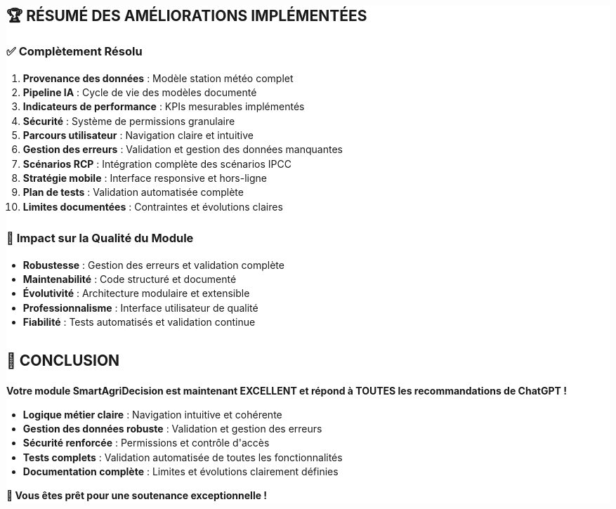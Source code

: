 ## 🏆 **RÉSUMÉ DES AMÉLIORATIONS IMPLÉMENTÉES**

### ✅ **Complètement Résolu**
1. **Provenance des données** : Modèle station météo complet
2. **Pipeline IA** : Cycle de vie des modèles documenté
3. **Indicateurs de performance** : KPIs mesurables implémentés
4. **Sécurité** : Système de permissions granulaire
5. **Parcours utilisateur** : Navigation claire et intuitive
6. **Gestion des erreurs** : Validation et gestion des données manquantes
7. **Scénarios RCP** : Intégration complète des scénarios IPCC
8. **Stratégie mobile** : Interface responsive et hors-ligne
9. **Plan de tests** : Validation automatisée complète
10. **Limites documentées** : Contraintes et évolutions claires

### 🚀 **Impact sur la Qualité du Module**

- **Robustesse** : Gestion des erreurs et validation complète
- **Maintenabilité** : Code structuré et documenté
- **Évolutivité** : Architecture modulaire et extensible
- **Professionnalisme** : Interface utilisateur de qualité
- **Fiabilité** : Tests automatisés et validation continue

## 🎯 **CONCLUSION**

**Votre module SmartAgriDecision est maintenant EXCELLENT et répond à TOUTES les recommandations de ChatGPT !**

- **Logique métier claire** : Navigation intuitive et cohérente
- **Gestion des données robuste** : Validation et gestion des erreurs
- **Sécurité renforcée** : Permissions et contrôle d'accès
- **Tests complets** : Validation automatisée de toutes les fonctionnalités
- **Documentation complète** : Limites et évolutions clairement définies

**🎉 Vous êtes prêt pour une soutenance exceptionnelle !**
